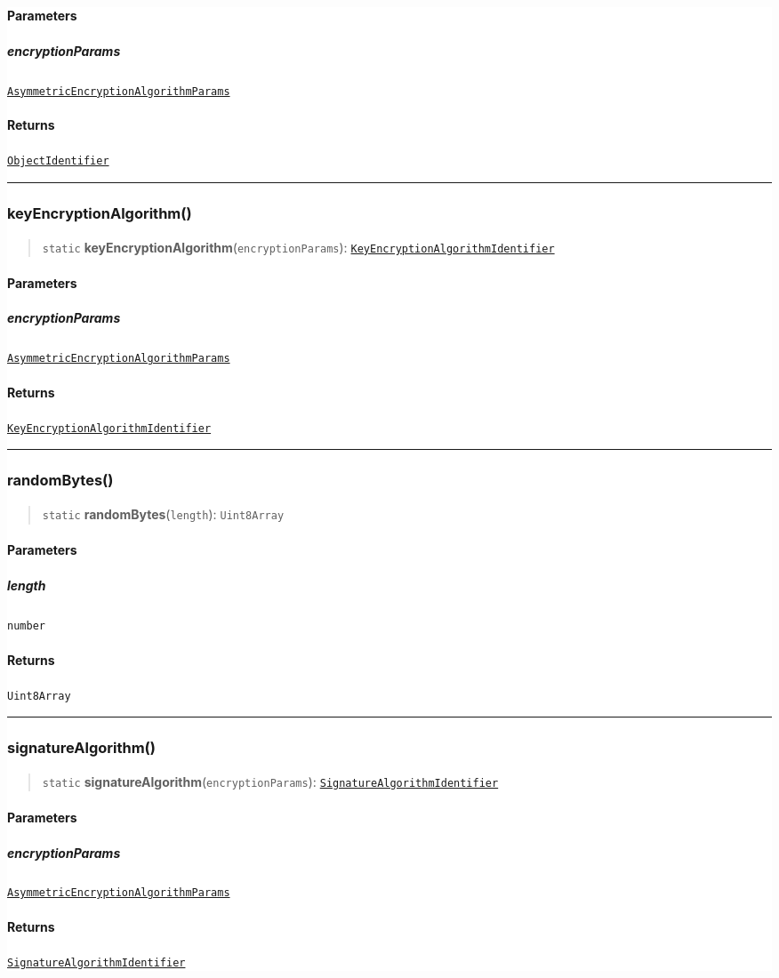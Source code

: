 #### Parameters

##### encryptionParams

[`AsymmetricEncryptionAlgorithmParams`](../../../core/crypto/types/type-aliases/AsymmetricEncryptionAlgorithmParams.md)

#### Returns

[`ObjectIdentifier`](../../../asn1/ObjectIdentifier/classes/ObjectIdentifier.md)

---

### keyEncryptionAlgorithm()

> `static` **keyEncryptionAlgorithm**(`encryptionParams`): [`KeyEncryptionAlgorithmIdentifier`](KeyEncryptionAlgorithmIdentifier.md)

#### Parameters

##### encryptionParams

[`AsymmetricEncryptionAlgorithmParams`](../../../core/crypto/types/type-aliases/AsymmetricEncryptionAlgorithmParams.md)

#### Returns

[`KeyEncryptionAlgorithmIdentifier`](KeyEncryptionAlgorithmIdentifier.md)

---

### randomBytes()

> `static` **randomBytes**(`length`): `Uint8Array`

#### Parameters

##### length

`number`

#### Returns

`Uint8Array`

---

### signatureAlgorithm()

> `static` **signatureAlgorithm**(`encryptionParams`): [`SignatureAlgorithmIdentifier`](SignatureAlgorithmIdentifier.md)

#### Parameters

##### encryptionParams

[`AsymmetricEncryptionAlgorithmParams`](../../../core/crypto/types/type-aliases/AsymmetricEncryptionAlgorithmParams.md)

#### Returns

[`SignatureAlgorithmIdentifier`](SignatureAlgorithmIdentifier.md)
